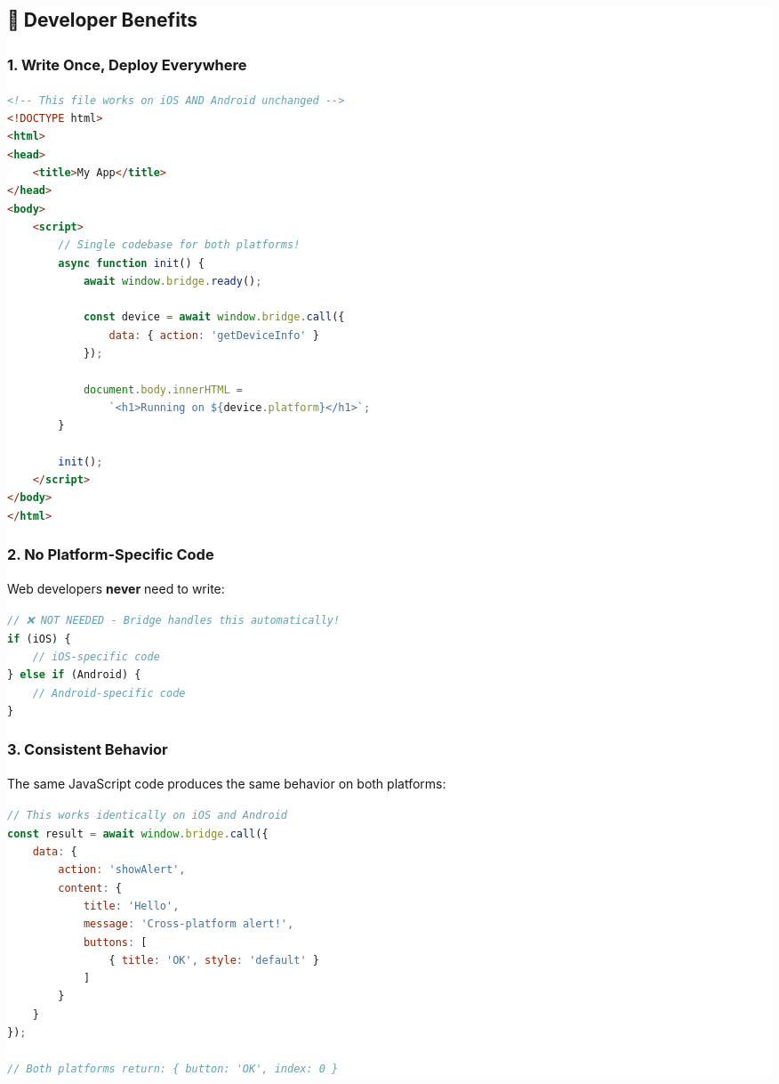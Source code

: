 
## 🚀 Developer Benefits

### 1. Write Once, Deploy Everywhere

```html
<!-- This file works on iOS AND Android unchanged -->
<!DOCTYPE html>
<html>
<head>
    <title>My App</title>
</head>
<body>
    <script>
        // Single codebase for both platforms!
        async function init() {
            await window.bridge.ready();
            
            const device = await window.bridge.call({
                data: { action: 'getDeviceInfo' }
            });
            
            document.body.innerHTML = 
                `<h1>Running on ${device.platform}</h1>`;
        }
        
        init();
    </script>
</body>
</html>
```

### 2. No Platform-Specific Code

Web developers **never** need to write:
```javascript
// ❌ NOT NEEDED - Bridge handles this automatically!
if (iOS) {
    // iOS-specific code
} else if (Android) {
    // Android-specific code
}
```

### 3. Consistent Behavior

The same JavaScript code produces the same behavior on both platforms:

```javascript
// This works identically on iOS and Android
const result = await window.bridge.call({
    data: {
        action: 'showAlert',
        content: {
            title: 'Hello',
            message: 'Cross-platform alert!',
            buttons: [
                { title: 'OK', style: 'default' }
            ]
        }
    }
});

// Both platforms return: { button: 'OK', index: 0 }
```
